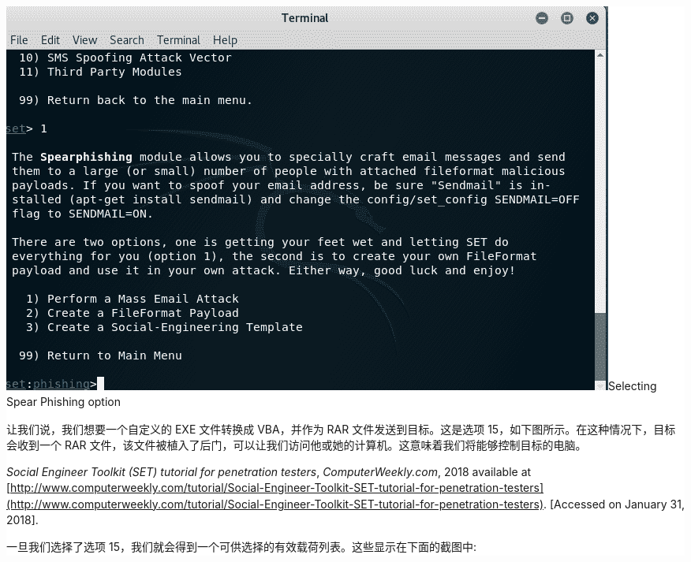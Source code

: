 ![](img/628a4dc5-c66f-4192-8fec-3e67208692b1.png)Selecting Spear Phishing option

让我们说，我们想要一个自定义的 EXE 文件转换成 VBA，并作为 RAR 文件发送到目标。这是选项 15，如下图所示。在这种情况下，目标会收到一个 RAR 文件，该文件被植入了后门，可以让我们访问他或她的计算机。这意味着我们将能够控制目标的电脑。

*Social Engineer Toolkit (SET) tutorial for penetration testers*, *ComputerWeekly.com*, 2018 available at [http://www.computerweekly.com/tutorial/Social-Engineer-Toolkit-SET-tutorial-for-penetration-testers](http://www.computerweekly.com/tutorial/Social-Engineer-Toolkit-SET-tutorial-for-penetration-testers). [Accessed on January 31, 2018].

一旦我们选择了选项 15，我们就会得到一个可供选择的有效载荷列表。这些显示在下面的截图中:
